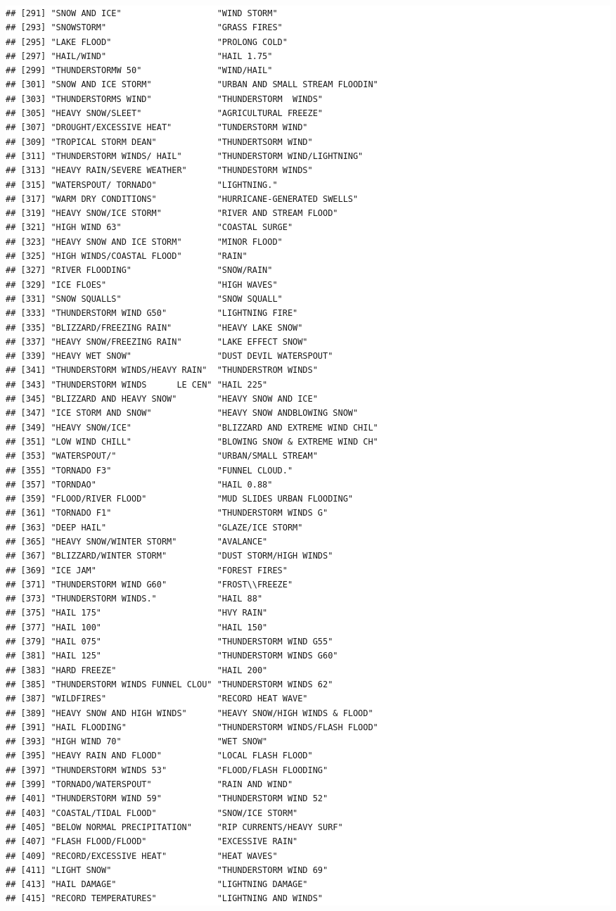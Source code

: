 ```
## [291] "SNOW AND ICE"                   "WIND STORM"                    
## [293] "SNOWSTORM"                      "GRASS FIRES"                   
## [295] "LAKE FLOOD"                     "PROLONG COLD"                  
## [297] "HAIL/WIND"                      "HAIL 1.75"                     
## [299] "THUNDERSTORMW 50"               "WIND/HAIL"                     
## [301] "SNOW AND ICE STORM"             "URBAN AND SMALL STREAM FLOODIN"
## [303] "THUNDERSTORMS WIND"             "THUNDERSTORM  WINDS"           
## [305] "HEAVY SNOW/SLEET"               "AGRICULTURAL FREEZE"           
## [307] "DROUGHT/EXCESSIVE HEAT"         "TUNDERSTORM WIND"              
## [309] "TROPICAL STORM DEAN"            "THUNDERTSORM WIND"             
## [311] "THUNDERSTORM WINDS/ HAIL"       "THUNDERSTORM WIND/LIGHTNING"   
## [313] "HEAVY RAIN/SEVERE WEATHER"      "THUNDESTORM WINDS"             
## [315] "WATERSPOUT/ TORNADO"            "LIGHTNING."                    
## [317] "WARM DRY CONDITIONS"            "HURRICANE-GENERATED SWELLS"    
## [319] "HEAVY SNOW/ICE STORM"           "RIVER AND STREAM FLOOD"        
## [321] "HIGH WIND 63"                   "COASTAL SURGE"                 
## [323] "HEAVY SNOW AND ICE STORM"       "MINOR FLOOD"                   
## [325] "HIGH WINDS/COASTAL FLOOD"       "RAIN"                          
## [327] "RIVER FLOODING"                 "SNOW/RAIN"                     
## [329] "ICE FLOES"                      "HIGH WAVES"                    
## [331] "SNOW SQUALLS"                   "SNOW SQUALL"                   
## [333] "THUNDERSTORM WIND G50"          "LIGHTNING FIRE"                
## [335] "BLIZZARD/FREEZING RAIN"         "HEAVY LAKE SNOW"               
## [337] "HEAVY SNOW/FREEZING RAIN"       "LAKE EFFECT SNOW"              
## [339] "HEAVY WET SNOW"                 "DUST DEVIL WATERSPOUT"         
## [341] "THUNDERSTORM WINDS/HEAVY RAIN"  "THUNDERSTROM WINDS"            
## [343] "THUNDERSTORM WINDS      LE CEN" "HAIL 225"                      
## [345] "BLIZZARD AND HEAVY SNOW"        "HEAVY SNOW AND ICE"            
## [347] "ICE STORM AND SNOW"             "HEAVY SNOW ANDBLOWING SNOW"    
## [349] "HEAVY SNOW/ICE"                 "BLIZZARD AND EXTREME WIND CHIL"
## [351] "LOW WIND CHILL"                 "BLOWING SNOW & EXTREME WIND CH"
## [353] "WATERSPOUT/"                    "URBAN/SMALL STREAM"            
## [355] "TORNADO F3"                     "FUNNEL CLOUD."                 
## [357] "TORNDAO"                        "HAIL 0.88"                     
## [359] "FLOOD/RIVER FLOOD"              "MUD SLIDES URBAN FLOODING"     
## [361] "TORNADO F1"                     "THUNDERSTORM WINDS G"          
## [363] "DEEP HAIL"                      "GLAZE/ICE STORM"               
## [365] "HEAVY SNOW/WINTER STORM"        "AVALANCE"                      
## [367] "BLIZZARD/WINTER STORM"          "DUST STORM/HIGH WINDS"         
## [369] "ICE JAM"                        "FOREST FIRES"                  
## [371] "THUNDERSTORM WIND G60"          "FROST\\FREEZE"                 
## [373] "THUNDERSTORM WINDS."            "HAIL 88"                       
## [375] "HAIL 175"                       "HVY RAIN"                      
## [377] "HAIL 100"                       "HAIL 150"                      
## [379] "HAIL 075"                       "THUNDERSTORM WIND G55"         
## [381] "HAIL 125"                       "THUNDERSTORM WINDS G60"        
## [383] "HARD FREEZE"                    "HAIL 200"                      
## [385] "THUNDERSTORM WINDS FUNNEL CLOU" "THUNDERSTORM WINDS 62"         
## [387] "WILDFIRES"                      "RECORD HEAT WAVE"              
## [389] "HEAVY SNOW AND HIGH WINDS"      "HEAVY SNOW/HIGH WINDS & FLOOD" 
## [391] "HAIL FLOODING"                  "THUNDERSTORM WINDS/FLASH FLOOD"
## [393] "HIGH WIND 70"                   "WET SNOW"                      
## [395] "HEAVY RAIN AND FLOOD"           "LOCAL FLASH FLOOD"             
## [397] "THUNDERSTORM WINDS 53"          "FLOOD/FLASH FLOODING"          
## [399] "TORNADO/WATERSPOUT"             "RAIN AND WIND"                 
## [401] "THUNDERSTORM WIND 59"           "THUNDERSTORM WIND 52"          
## [403] "COASTAL/TIDAL FLOOD"            "SNOW/ICE STORM"                
## [405] "BELOW NORMAL PRECIPITATION"     "RIP CURRENTS/HEAVY SURF"       
## [407] "FLASH FLOOD/FLOOD"              "EXCESSIVE RAIN"                
## [409] "RECORD/EXCESSIVE HEAT"          "HEAT WAVES"                    
## [411] "LIGHT SNOW"                     "THUNDERSTORM WIND 69"          
## [413] "HAIL DAMAGE"                    "LIGHTNING DAMAGE"              
## [415] "RECORD TEMPERATURES"            "LIGHTNING AND WINDS"           
```
